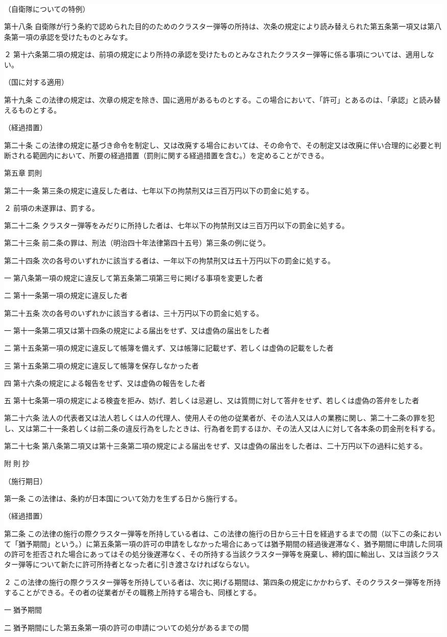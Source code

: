 （自衛隊についての特例）

第十八条 自衛隊が行う条約で認められた目的のためのクラスター弾等の所持は、次条の規定により読み替えられた第五条第一項又は第八条第一項の承認を受けたものとみなす。

２ 第十六条第二項の規定は、前項の規定により所持の承認を受けたものとみなされたクラスター弾等に係る事項については、適用しない。

（国に対する適用）

第十九条 この法律の規定は、次章の規定を除き、国に適用があるものとする。この場合において、「許可」とあるのは、「承認」と読み替えるものとする。

（経過措置）

第二十条 この法律の規定に基づき命令を制定し、又は改廃する場合においては、その命令で、その制定又は改廃に伴い合理的に必要と判断される範囲内において、所要の経過措置（罰則に関する経過措置を含む。）を定めることができる。

第五章 罰則

第二十一条 第三条の規定に違反した者は、七年以下の拘禁刑又は三百万円以下の罰金に処する。

２ 前項の未遂罪は、罰する。

第二十二条 クラスター弾等をみだりに所持した者は、七年以下の拘禁刑又は三百万円以下の罰金に処する。

第二十三条 前二条の罪は、刑法（明治四十年法律第四十五号）第三条の例に従う。

第二十四条 次の各号のいずれかに該当する者は、一年以下の拘禁刑又は五十万円以下の罰金に処する。

一 第八条第一項の規定に違反して第五条第二項第三号に掲げる事項を変更した者

二 第十一条第一項の規定に違反した者

第二十五条 次の各号のいずれかに該当する者は、三十万円以下の罰金に処する。

一 第十一条第二項又は第十四条の規定による届出をせず、又は虚偽の届出をした者

二 第十五条第一項の規定に違反して帳簿を備えず、又は帳簿に記載せず、若しくは虚偽の記載をした者

三 第十五条第二項の規定に違反して帳簿を保存しなかった者

四 第十六条の規定による報告をせず、又は虚偽の報告をした者

五 第十七条第一項の規定による検査を拒み、妨げ、若しくは忌避し、又は質問に対して答弁をせず、若しくは虚偽の答弁をした者

第二十六条 法人の代表者又は法人若しくは人の代理人、使用人その他の従業者が、その法人又は人の業務に関し、第二十二条の罪を犯し、又は第二十一条若しくは前二条の違反行為をしたときは、行為者を罰するほか、その法人又は人に対して各本条の罰金刑を科する。

第二十七条 第八条第二項又は第十三条第二項の規定による届出をせず、又は虚偽の届出をした者は、二十万円以下の過料に処する。

附 則 抄

（施行期日）

第一条 この法律は、条約が日本国について効力を生ずる日から施行する。

（経過措置）

第二条 この法律の施行の際クラスター弾等を所持している者は、この法律の施行の日から三十日を経過するまでの間（以下この条において「猶予期間」という。）に第五条第一項の許可の申請をしなかった場合にあっては猶予期間の経過後遅滞なく、猶予期間に申請した同項の許可を拒否された場合にあってはその処分後遅滞なく、その所持する当該クラスター弾等を廃棄し、締約国に輸出し、又は当該クラスター弾等について新たに許可所持者となった者に引き渡さなければならない。

２ この法律の施行の際クラスター弾等を所持している者は、次に掲げる期間は、第四条の規定にかかわらず、そのクラスター弾等を所持することができる。その者の従業者がその職務上所持する場合も、同様とする。

一 猶予期間

二 猶予期間にした第五条第一項の許可の申請についての処分があるまでの間
